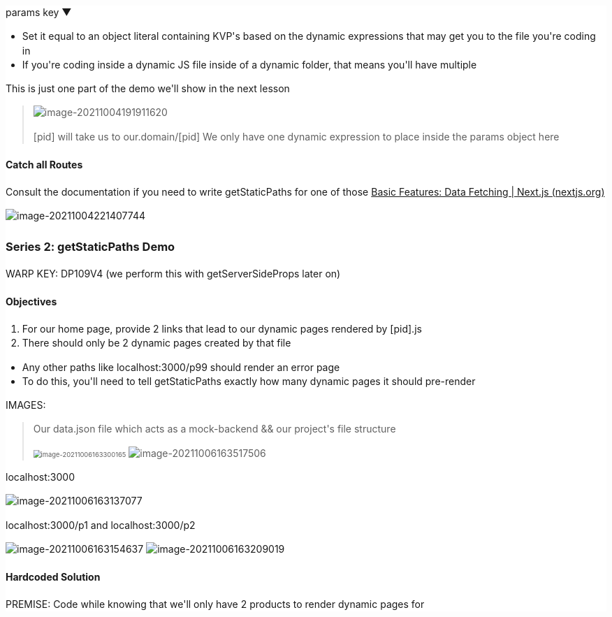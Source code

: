 params key ▼ 

- Set it equal to an object literal containing KVP's based on the dynamic expressions that may get you to the file you're coding in
- If you're coding inside a dynamic JS file inside of a dynamic folder, that means you'll have multiple

This is just one part of the demo we'll show in the next lesson

> ![image-20211004191911620](C:\Users\jason\AppData\Roaming\Typora\typora-user-images\image-20211004191911620.png)
>
> [pid] will take us to our.domain/[pid]
> We only have one dynamic expression to place inside the params object here

#### Catch all Routes

Consult the documentation if you need to write getStaticPaths for one of those
[Basic Features: Data Fetching | Next.js (nextjs.org)](https://nextjs.org/docs/basic-features/data-fetching#getstaticpaths-static-generation)

![image-20211004221407744](C:\Users\jason\AppData\Roaming\Typora\typora-user-images\image-20211004221407744.png)



### Series 2: getStaticPaths Demo

WARP KEY: DP109V4	(we perform this with getServerSideProps later on)

#### Objectives

1. For our home page, provide 2 links that lead to our dynamic pages rendered by [pid].js
2. There should only be 2 dynamic pages created by that file

- Any other paths like localhost:3000/p99 should render an error page 
- To do this, you'll need to tell getStaticPaths exactly how many dynamic pages it should pre-render

IMAGES:

> Our data.json file which acts as a mock-backend	&& 	our project's file structure
>
> <img src="C:\Users\jason\AppData\Roaming\Typora\typora-user-images\image-20211006163300165.png" alt="image-20211006163300165" style="zoom:67%;" /> 												![image-20211006163517506](C:\Users\jason\AppData\Roaming\Typora\typora-user-images\image-20211006163517506.png)

localhost:3000

![image-20211006163137077](C:\Users\jason\AppData\Roaming\Typora\typora-user-images\image-20211006163137077.png)

localhost:3000/p1 	and	localhost:3000/p2

![image-20211006163154637](C:\Users\jason\AppData\Roaming\Typora\typora-user-images\image-20211006163154637.png) ![image-20211006163209019](C:\Users\jason\AppData\Roaming\Typora\typora-user-images\image-20211006163209019.png)

#### Hardcoded Solution

PREMISE: 
Code while knowing that we'll only have 2 products to render dynamic pages for
